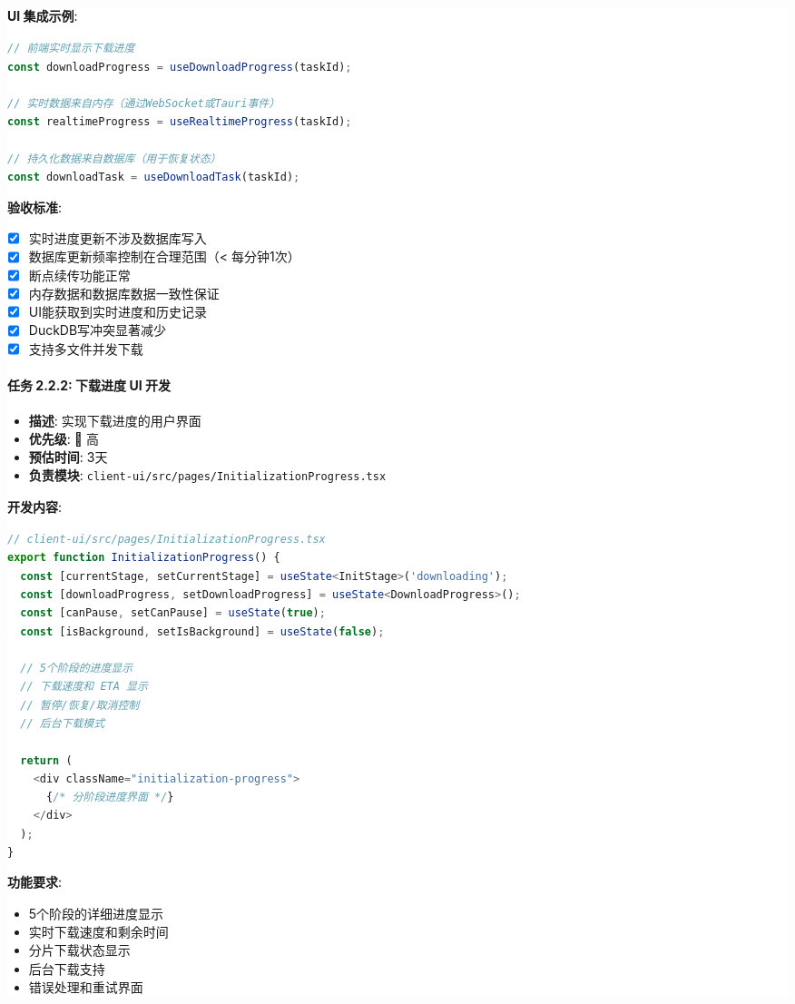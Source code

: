 **UI 集成示例**:
```typescript
// 前端实时显示下载进度
const downloadProgress = useDownloadProgress(taskId);

// 实时数据来自内存（通过WebSocket或Tauri事件）
const realtimeProgress = useRealtimeProgress(taskId);

// 持久化数据来自数据库（用于恢复状态）
const downloadTask = useDownloadTask(taskId);
```

**验收标准**:
- [x] 实时进度更新不涉及数据库写入
- [x] 数据库更新频率控制在合理范围（< 每分钟1次）
- [x] 断点续传功能正常
- [x] 内存数据和数据库数据一致性保证
- [x] UI能获取到实时进度和历史记录
- [x] DuckDB写冲突显著减少
- [x] 支持多文件并发下载

#### 任务 2.2.2: 下载进度 UI 开发
- **描述**: 实现下载进度的用户界面
- **优先级**: 🔴 高
- **预估时间**: 3天
- **负责模块**: `client-ui/src/pages/InitializationProgress.tsx`

**开发内容**:
```typescript
// client-ui/src/pages/InitializationProgress.tsx
export function InitializationProgress() {
  const [currentStage, setCurrentStage] = useState<InitStage>('downloading');
  const [downloadProgress, setDownloadProgress] = useState<DownloadProgress>();
  const [canPause, setCanPause] = useState(true);
  const [isBackground, setIsBackground] = useState(false);
  
  // 5个阶段的进度显示
  // 下载速度和 ETA 显示
  // 暂停/恢复/取消控制
  // 后台下载模式
  
  return (
    <div className="initialization-progress">
      {/* 分阶段进度界面 */}
    </div>
  );
}
```

**功能要求**:
- 5个阶段的详细进度显示
- 实时下载速度和剩余时间
- 分片下载状态显示
- 后台下载支持
- 错误处理和重试界面
